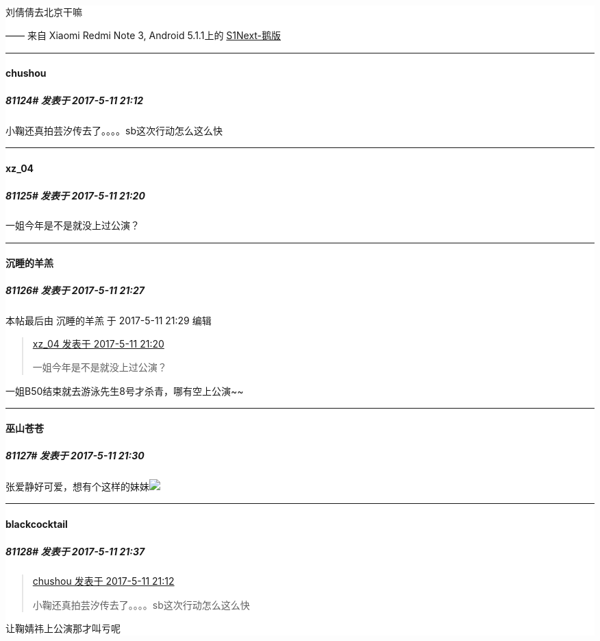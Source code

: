 
刘倩倩去北京干嘛

—— 来自 Xiaomi Redmi Note 3, Android 5.1.1上的 [S1Next-鹅版](http://www.coolapk.com/apk/me.ykrank.s1next)


*****

####  chushou  
##### 81124#       发表于 2017-5-11 21:12


小鞠还真拍芸汐传去了。。。。sb这次行动怎么这么快


*****

####  xz_04  
##### 81125#       发表于 2017-5-11 21:20


一姐今年是不是就没上过公演？


*****

####  沉睡的羊羔  
##### 81126#       发表于 2017-5-11 21:27


 本帖最后由 沉睡的羊羔 于 2017-5-11 21:29 编辑 
<blockquote><a href="httphttps://bbs.saraba1st.com/2b/forum.php?mod=redirect&amp;goto=findpost&amp;pid=35922024&amp;ptid=1105387" target="_blank">xz_04 发表于 2017-5-11 21:20</a>

一姐今年是不是就没上过公演？</blockquote>
一姐B50结束就去游泳先生8号才杀青，哪有空上公演~~


*****

####  巫山苍苍  
##### 81127#       发表于 2017-5-11 21:30


张爱静好可爱，想有个这样的妹妹<img src="https://static.saraba1st.com/image/smiley/face2017/072.png" referrerpolicy="no-referrer">


*****

####  blackcocktail  
##### 81128#       发表于 2017-5-11 21:37


<blockquote><a href="httphttps://bbs.saraba1st.com/2b/forum.php?mod=redirect&amp;goto=findpost&amp;pid=35921974&amp;ptid=1105387" target="_blank">chushou 发表于 2017-5-11 21:12</a>

小鞠还真拍芸汐传去了。。。。sb这次行动怎么这么快</blockquote>
让鞠婧祎上公演那才叫亏呢
